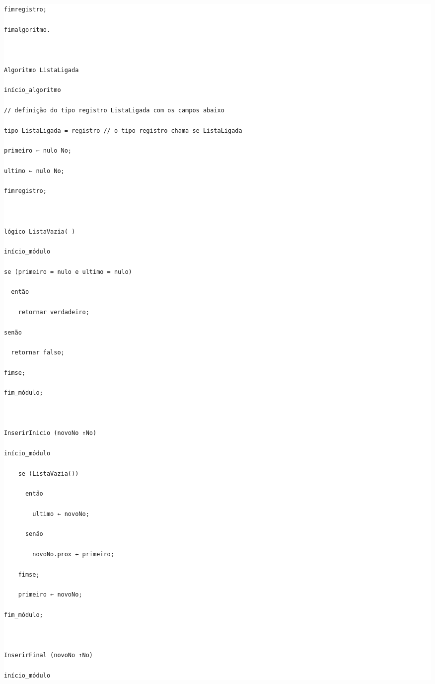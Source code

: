     fimregistro;

    fimalgoritmo.

 

    Algoritmo ListaLigada

    início_algoritmo

    // definição do tipo registro ListaLigada com os campos abaixo

    tipo ListaLigada = registro // o tipo registro chama-se ListaLigada

    primeiro ← nulo No;

    ultimo ← nulo No;

    fimregistro;

 

    lógico ListaVazia( )

    início_módulo

    se (primeiro = nulo e ultimo = nulo)

      então

        retornar verdadeiro;

    senão

      retornar falso;

    fimse;

    fim_módulo;

 

    InserirInicio (novoNo ↑No)

    início_módulo

        se (ListaVazia())

          então

            ultimo ← novoNo;

          senão

            novoNo.prox ← primeiro;

        fimse;

        primeiro ← novoNo;

    fim_módulo;

 

    InserirFinal (novoNo ↑No)

    início_módulo
